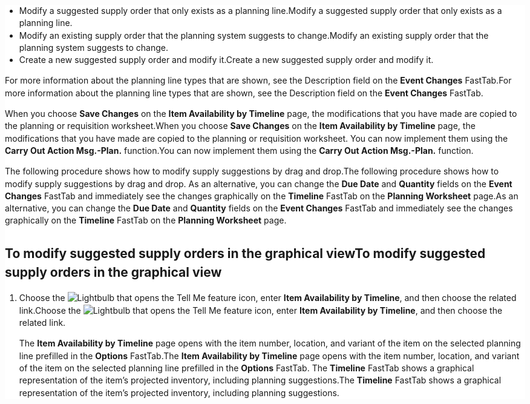 -   <span data-ttu-id="b4c7a-109">Modify a suggested supply order that only exists as a planning line.</span><span class="sxs-lookup"><span data-stu-id="b4c7a-109">Modify a suggested supply order that only exists as a planning line.</span></span>  
-   <span data-ttu-id="b4c7a-110">Modify an existing supply order that the planning system suggests to change.</span><span class="sxs-lookup"><span data-stu-id="b4c7a-110">Modify an existing supply order that the planning system suggests to change.</span></span>  
-   <span data-ttu-id="b4c7a-111">Create a new suggested supply order and modify it.</span><span class="sxs-lookup"><span data-stu-id="b4c7a-111">Create a new suggested supply order and modify it.</span></span>  

<span data-ttu-id="b4c7a-112">For more information about the planning line types that are shown, see the Description field on the **Event Changes** FastTab.</span><span class="sxs-lookup"><span data-stu-id="b4c7a-112">For more information about the planning line types that are shown, see the Description field on the **Event Changes** FastTab.</span></span>  

<span data-ttu-id="b4c7a-113">When you choose **Save Changes** on the **Item Availability by Timeline** page, the modifications that you have made are copied to the planning or requisition worksheet.</span><span class="sxs-lookup"><span data-stu-id="b4c7a-113">When you choose **Save Changes** on the **Item Availability by Timeline** page, the modifications that you have made are copied to the planning or requisition worksheet.</span></span> <span data-ttu-id="b4c7a-114">You can now implement them using the **Carry Out Action Msg.-Plan.** function.</span><span class="sxs-lookup"><span data-stu-id="b4c7a-114">You can now implement them using the **Carry Out Action Msg.-Plan.** function.</span></span>  

<span data-ttu-id="b4c7a-115">The following procedure shows how to modify supply suggestions by drag and drop.</span><span class="sxs-lookup"><span data-stu-id="b4c7a-115">The following procedure shows how to modify supply suggestions by drag and drop.</span></span> <span data-ttu-id="b4c7a-116">As an alternative, you can change the **Due Date** and **Quantity** fields on the **Event Changes** FastTab and immediately see the changes graphically on the **Timeline** FastTab on the **Planning Worksheet** page.</span><span class="sxs-lookup"><span data-stu-id="b4c7a-116">As an alternative, you can change the **Due Date** and **Quantity** fields on the **Event Changes** FastTab and immediately see the changes graphically on the **Timeline** FastTab on the **Planning Worksheet** page.</span></span>  

## <a name="to-modify-suggested-supply-orders-in-the-graphical-view"></a><span data-ttu-id="b4c7a-117">To modify suggested supply orders in the graphical view</span><span class="sxs-lookup"><span data-stu-id="b4c7a-117">To modify suggested supply orders in the graphical view</span></span>  
1.  <span data-ttu-id="b4c7a-118">Choose the ![Lightbulb that opens the Tell Me feature](media/ui-search/search_small.png "Tell me what you want to do") icon, enter **Item Availability by Timeline**, and then choose the related link.</span><span class="sxs-lookup"><span data-stu-id="b4c7a-118">Choose the ![Lightbulb that opens the Tell Me feature](media/ui-search/search_small.png "Tell me what you want to do") icon, enter **Item Availability by Timeline**, and then choose the related link.</span></span>  

    <span data-ttu-id="b4c7a-119">The **Item Availability by Timeline** page opens with the item number, location, and variant of the item on the selected planning line prefilled in the **Options** FastTab.</span><span class="sxs-lookup"><span data-stu-id="b4c7a-119">The **Item Availability by Timeline** page opens with the item number, location, and variant of the item on the selected planning line prefilled in the **Options** FastTab.</span></span> <span data-ttu-id="b4c7a-120">The **Timeline** FastTab shows a graphical representation of the item’s projected inventory, including planning suggestions.</span><span class="sxs-lookup"><span data-stu-id="b4c7a-120">The **Timeline** FastTab shows a graphical representation of the item’s projected inventory, including planning suggestions.</span></span>  
